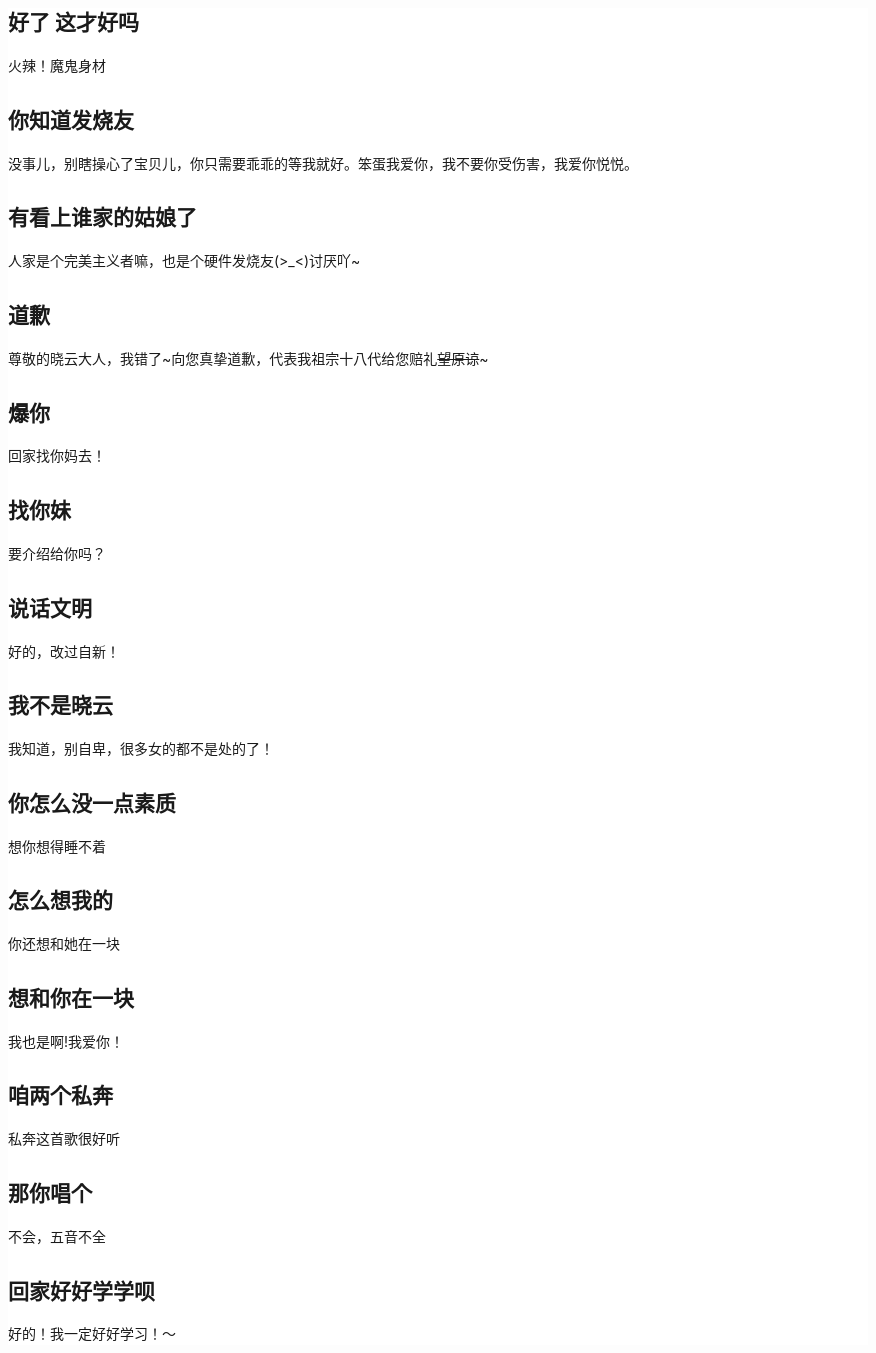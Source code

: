 ## 好了 这才好吗
火辣！魔鬼身材

## 你知道发烧友
没事儿，别瞎操心了宝贝儿，你只需要乖乖的等我就好。笨蛋我爱你，我不要你受伤害，我爱你悦悦。

## 有看上谁家的姑娘了
人家是个完美主义者嘛，也是个硬件发烧友(>_<)讨厌吖~

## 道歉
尊敬的晓云大人，我错了~向您真挚道歉，代表我祖宗十八代给您赔礼~~望原谅~~~

## 爆你
回家找你妈去！

## 找你妹
要介绍给你吗？

## 说话文明
好的，改过自新！

## 我不是晓云
我知道，别自卑，很多女的都不是处的了！

## 你怎么没一点素质
想你想得睡不着

## 怎么想我的
你还想和她在一块

## 想和你在一块
我也是啊!我爱你！

## 咱两个私奔
私奔这首歌很好听

## 那你唱个
不会，五音不全

## 回家好好学学呗
好的！我一定好好学习！～
